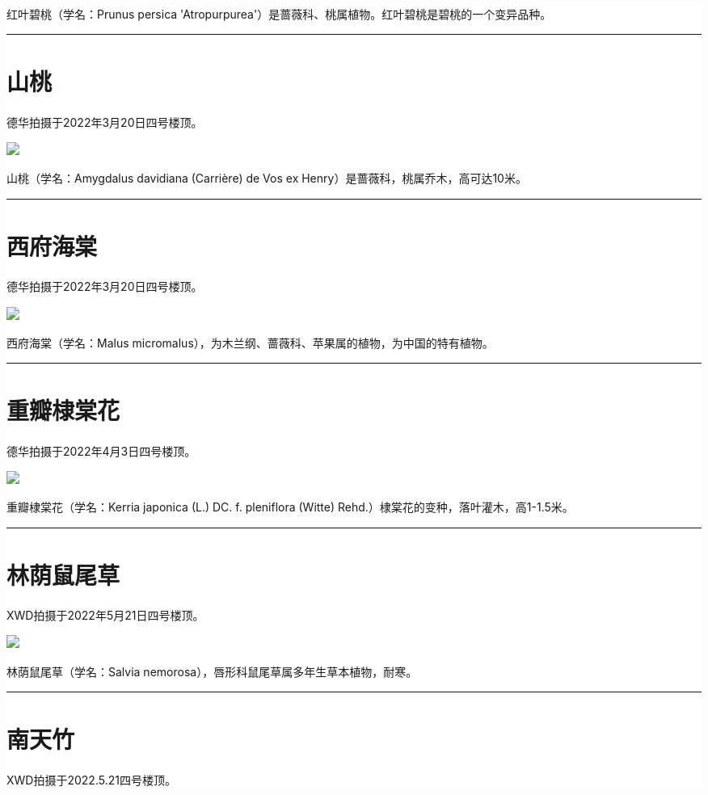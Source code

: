 红叶碧桃（学名：Prunus persica 'Atropurpurea'）是蔷薇科、桃属植物。红叶碧桃是碧桃的一个变异品种。

---

# 山桃

德华拍摄于2022年3月20日四号楼顶。

<img src="/植物/山桃1.jpg" class="w-160 mx-auto"/>

山桃（学名：Amygdalus davidiana (Carrière) de Vos ex Henry）是蔷薇科，桃属乔木，高可达10米。

---

# 西府海棠

德华拍摄于2022年3月20日四号楼顶。

<img src="/植物/西府海棠1.jpg" class="w-160 mx-auto"/>

西府海棠（学名：Malus micromalus），为木兰纲、蔷薇科、苹果属的植物，为中国的特有植物。

---

# 重瓣棣棠花

德华拍摄于2022年4月3日四号楼顶。

<img src="/植物/重瓣棣棠花1.jpg" class="w-160 mx-auto"/>

重瓣棣棠花（学名：Kerria japonica (L.) DC. f. pleniflora (Witte) Rehd.）棣棠花的变种，落叶灌木，高1-1.5米。

---

# 林荫鼠尾草

XWD拍摄于2022年5月21日四号楼顶。

<img src="/植物/林荫鼠尾草1.JPG" class="w-140 mx-auto"/>

林荫鼠尾草（学名：Salvia nemorosa），唇形科鼠尾草属多年生草本植物，耐寒。

---

<div class="grid grid-cols-3 gap-0 pt-0 -mb-0">

<div>

# 南天竹

XWD拍摄于2022.5.21四号楼顶。
